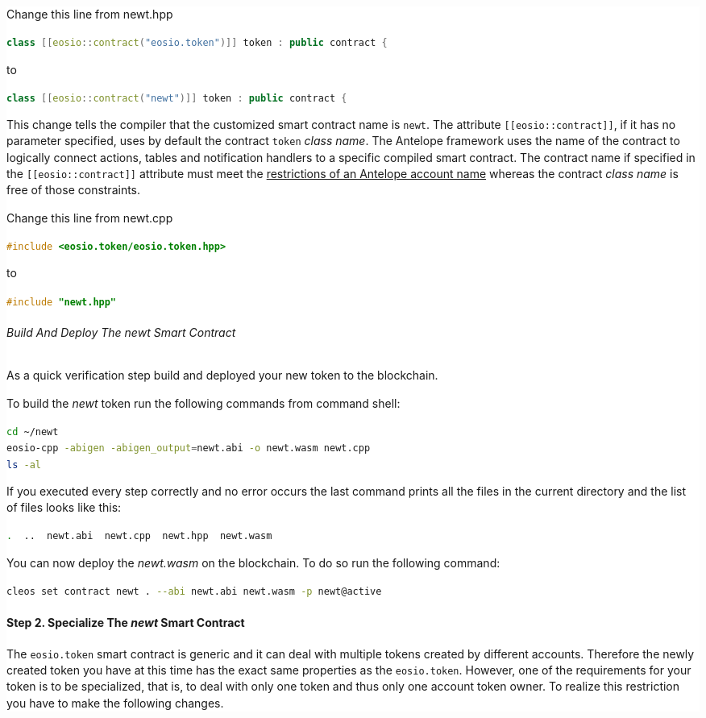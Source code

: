 Change this line from newt.hpp 

```cpp
class [[eosio::contract("eosio.token")]] token : public contract {
```

to

```cpp
class [[eosio::contract("newt")]] token : public contract {
```

This change tells the compiler that the customized smart contract name is `newt`. The attribute `[[eosio::contract]]`, if it has no parameter specified, uses by default the contract `token` *class name*. The Antelope framework uses the name of the contract to logically connect actions, tables and notification handlers to a specific compiled smart contract. The contract name if specified in the `[[eosio::contract]]` attribute must meet the [restrictions of an Antelope account name](https://docs.eosnetwork.com/welcome/latest/glossary/index/#account-name) whereas the contract *class name* is free of those constraints.

Change this line from newt.cpp

```cpp
#include <eosio.token/eosio.token.hpp>
```

to 

```cpp
#include "newt.hpp"
```

###### Build And Deploy The *newt* Smart Contract

As a quick verification step build and deployed your new token to the blockchain.

To build the *newt* token run the following commands from command shell:

```sh
cd ~/newt
eosio-cpp -abigen -abigen_output=newt.abi -o newt.wasm newt.cpp
ls -al
```

If you executed every step correctly and no error occurs the last command prints all the files in the current directory and the list of files looks like this:

```sh
.  ..  newt.abi  newt.cpp  newt.hpp  newt.wasm
```

You can now deploy the *newt.wasm* on the blockchain. To do so run the following command:

```sh
cleos set contract newt . --abi newt.abi newt.wasm -p newt@active
```

#### Step 2. Specialize The *newt* Smart Contract

The `eosio.token` smart contract is generic and it can deal with multiple tokens created by different accounts. Therefore the newly created token you have at this time has the exact same properties as the `eosio.token`. However, one of the requirements for your token is to be specialized, that is, to deal with only one token and thus only one account token owner. To realize this restriction you have to make the following changes.
